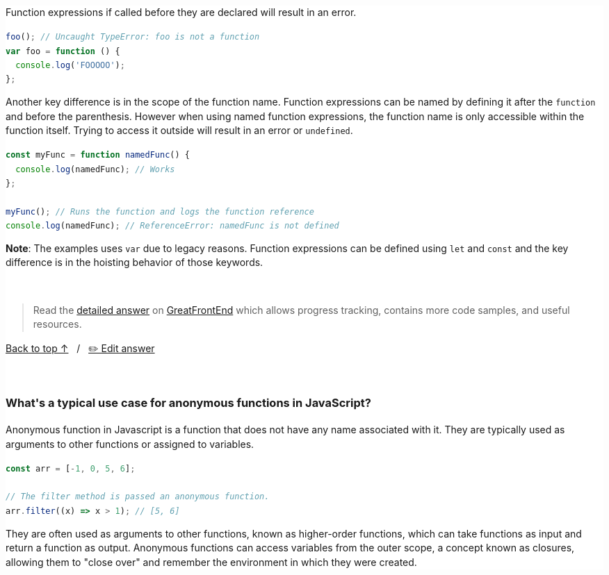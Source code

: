 Function expressions if called before they are declared will result in an error.

```js live
foo(); // Uncaught TypeError: foo is not a function
var foo = function () {
  console.log('FOOOOO');
};
```

Another key difference is in the scope of the function name. Function expressions can be named by defining it after the `function` and before the parenthesis. However when using named function expressions, the function name is only accessible within the function itself. Trying to access it outside will result in an error or `undefined`.

```js live
const myFunc = function namedFunc() {
  console.log(namedFunc); // Works
};

myFunc(); // Runs the function and logs the function reference
console.log(namedFunc); // ReferenceError: namedFunc is not defined
```

**Note**: The examples uses `var` due to legacy reasons. Function expressions can be defined using `let` and `const` and the key difference is in the hoisting behavior of those keywords.



<br>
    
> Read the [detailed answer](https://www.greatfrontend.com/questions/quiz/explain-the-differences-on-the-usage-of-foo-between-function-foo-and-var-foo-function?language=js&tab=quiz) on [GreatFrontEnd](https://greatfrontend.com/) which allows progress tracking, contains more code samples, and useful resources.

[Back to top ↑](#table-of-contents-top-questions) &nbsp;&nbsp;/&nbsp;&nbsp; [✏️ Edit answer](https://github.com/yangshun/top-javascript-interview-questions/edit/main/questions/explain-the-differences-on-the-usage-of-foo-between-function-foo-and-var-foo-function/en-US.mdx)

<br>

### What's a typical use case for anonymous functions in JavaScript?



Anonymous function in Javascript is a function that does not have any name associated with it. They are typically used as arguments to other functions or assigned to variables.

```js live
const arr = [-1, 0, 5, 6];

// The filter method is passed an anonymous function.
arr.filter((x) => x > 1); // [5, 6]
```

They are often used as arguments to other functions, known as higher-order functions, which can take functions as input and return a function as output. Anonymous functions can access variables from the outer scope, a concept known as closures, allowing them to "close over" and remember the environment in which they were created.
